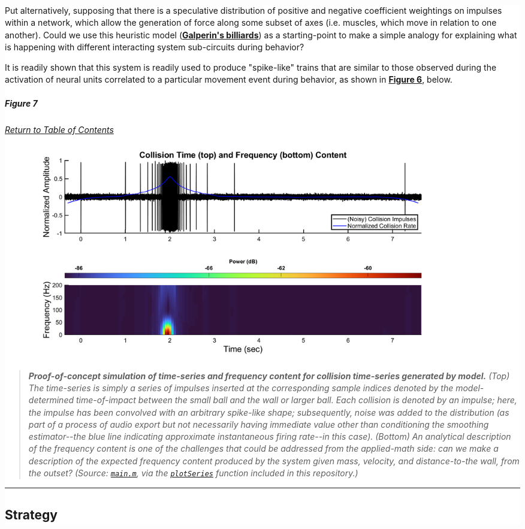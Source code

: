 Put alternatively, supposing that there is a speculative distribution of positive and negative coefficient weightings on impulses within a network, which allow the generation of force along some subset of axes (i.e. muscles, which move in relation to one another). Could we use this heuristic model (**[Galperin's billiards](#who-is-galperin)**) as a starting-point to make a simple analogy for explaining what is happening with different interacting system sub-circuits during behavior?

It is readily shown that this system is readily used to produce "spike-like" trains that are similar to those observed during the activation of neural units correlated to a particular movement event during behavior, as shown in **[Figure 6](#figure-6)**, below.

##### Figure 7

*[Return to Table of Contents](#Contents)*

<img src="https://raw.githubusercontent.com/m053m716/Galperin-Collisions/main/img/Time-Freq.png" title="State-Space diagram for different numbers of collisions." style="zoom:75%;" />

> _**Proof-of-concept simulation of time-series and frequency content for collision time-series generated by model.** (Top) The time-series is simply a series of impulses inserted at the corresponding sample indices denoted by the model-determined time-of-impact between the small ball and the wall or larger ball. Each collision is denoted by an impulse; here, the impulse has been convolved with an arbitrary spike-like shape; subsequently, noise was added to the distribution (as part of a process of audio export but not necessarily having immediate value other than conditioning the smoothing estimator--the blue line indicating approximate instantaneous firing rate--in this case). (Bottom) An analytical description of the frequency content is one of the challenges that could be addressed from the applied-math side: can we make a description of the expected frequency content produced by the system given mass, velocity, and distance-to-the wall, from the outset? (Source: [`main.m`](https://github.com/m053m716/Galperin-Collisions/blob/main/main.m), via the [`plotSeries`](https://github.com/m053m716/Galperin-Collisions/blob/main/plotSeries.m) function included in this repository.)_

---

## Strategy ##
